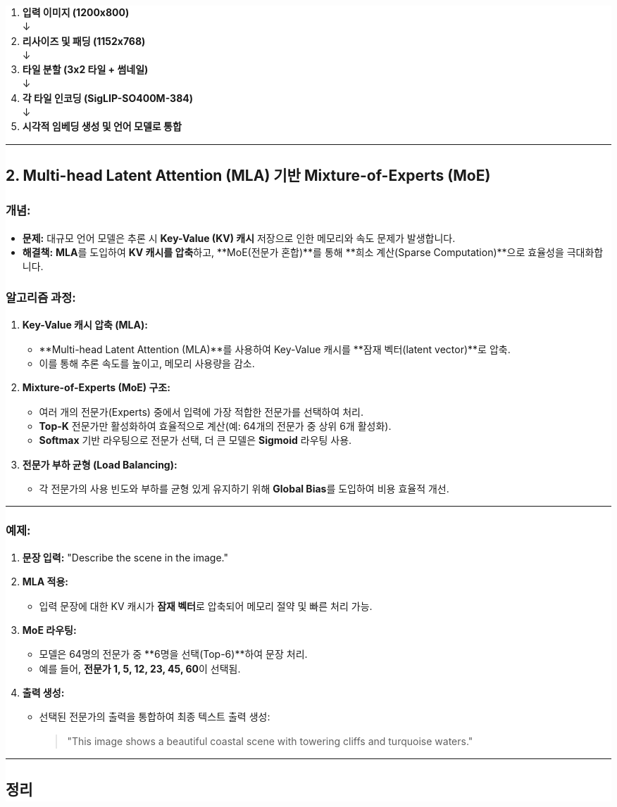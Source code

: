 1. **입력 이미지 (1200x800)**  
   ↓  
2. **리사이즈 및 패딩 (1152x768)**  
   ↓  
3. **타일 분할 (3x2 타일 + 썸네일)**  
   ↓  
4. **각 타일 인코딩 (SigLIP-SO400M-384)**  
   ↓  
5. **시각적 임베딩 생성 및 언어 모델로 통합**

---

## 2. **Multi-head Latent Attention (MLA) 기반 Mixture-of-Experts (MoE)**

### 개념:
- **문제:** 대규모 언어 모델은 추론 시 **Key-Value (KV) 캐시** 저장으로 인한 메모리와 속도 문제가 발생합니다.
- **해결책:** **MLA**를 도입하여 **KV 캐시를 압축**하고, **MoE(전문가 혼합)**를 통해 **희소 계산(Sparse Computation)**으로 효율성을 극대화합니다.

### **알고리즘 과정:**

1. **Key-Value 캐시 압축 (MLA):**
   - **Multi-head Latent Attention (MLA)**를 사용하여 Key-Value 캐시를 **잠재 벡터(latent vector)**로 압축.
   - 이를 통해 추론 속도를 높이고, 메모리 사용량을 감소.

2. **Mixture-of-Experts (MoE) 구조:**
   - 여러 개의 전문가(Experts) 중에서 입력에 가장 적합한 전문가를 선택하여 처리.
   - **Top-K** 전문가만 활성화하여 효율적으로 계산(예: 64개의 전문가 중 상위 6개 활성화).
   - **Softmax** 기반 라우팅으로 전문가 선택, 더 큰 모델은 **Sigmoid** 라우팅 사용.

3. **전문가 부하 균형 (Load Balancing):**
   - 각 전문가의 사용 빈도와 부하를 균형 있게 유지하기 위해 **Global Bias**를 도입하여 비용 효율적 개선.

---

### **예제:**

1. **문장 입력:** "Describe the scene in the image."

2. **MLA 적용:**
   - 입력 문장에 대한 KV 캐시가 **잠재 벡터**로 압축되어 메모리 절약 및 빠른 처리 가능.

3. **MoE 라우팅:**
   - 모델은 64명의 전문가 중 **6명을 선택(Top-6)**하여 문장 처리.
   - 예를 들어, **전문가 1, 5, 12, 23, 45, 60**이 선택됨.

4. **출력 생성:**
   - 선택된 전문가의 출력을 통합하여 최종 텍스트 출력 생성:
     > "This image shows a beautiful coastal scene with towering cliffs and turquoise waters."

---

## **정리**
